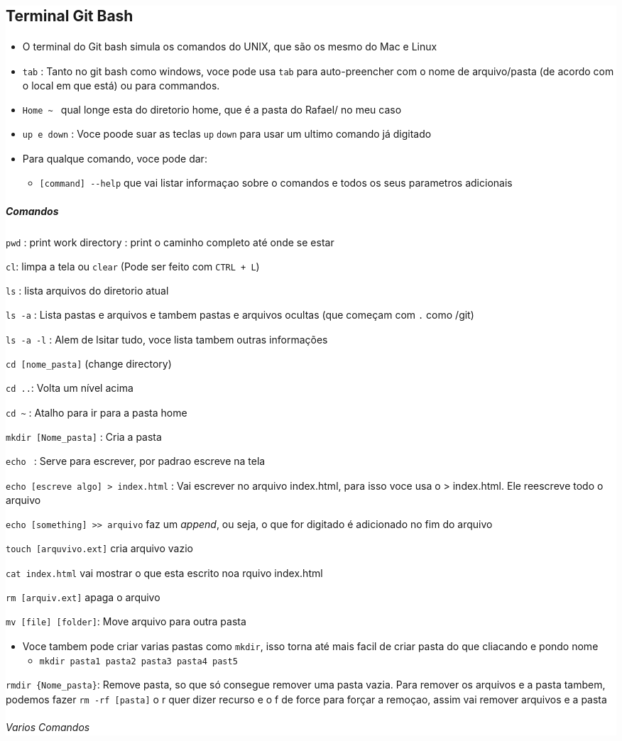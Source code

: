 ## Terminal Git Bash

- O terminal do Git bash simula os comandos do UNIX, que são os mesmo do Mac e Linux
- `tab` : Tanto no git bash como windows, voce pode usa `tab` para auto-preencher com o nome de arquivo/pasta (de acordo com o local em que está) ou para commandos. 
- `Home ~ ` qual longe esta do diretorio home, que é a pasta do Rafael/ no meu caso 


- `up e down` : Voce poode suar as teclas `up` `down` para usar um ultimo comando já digitado
- Para qualque comando, voce pode dar:
  - `[command] --help` que vai listar informaçao sobre o comandos e todos os seus parametros adicionais

##### Comandos

`pwd` : print work directory : print o caminho completo até onde se estar

`cl`: limpa a tela ou `clear` (Pode ser feito com `CTRL + L`)

`ls` : lista arquivos do diretorio atual

`ls -a` : Lista pastas e arquivos e tambem pastas e arquivos ocultas (que começam com `.` como /git)

`ls -a -l` : Alem de lsitar tudo, voce lista tambem outras informações

`cd [nome_pasta]` (change directory)

`cd ..`: Volta um nível acima

`cd ~` : Atalho para ir para a pasta home

`mkdir [Nome_pasta]` : Cria a pasta

`echo ` : Serve para escrever, por padrao escreve na tela

`echo [escreve algo] > index.html` : Vai escrever no arquivo index.html, para isso voce usa o > index.html. Ele reescreve todo o arquivo

`echo [something] >> arquivo` faz um *append*, ou seja, o que for digitado é adicionado no fim do arquivo

`touch [arquvivo.ext]` cria arquivo vazio

`cat index.html` vai mostrar o que esta escrito noa rquivo index.html

`rm [arquiv.ext]` apaga o arquivo

`mv [file] [folder]`: Move arquivo para outra pasta

- Voce tambem pode criar varias pastas como `mkdir`, isso torna até mais facil de criar pasta do que cliacando e pondo nome
  - `mkdir pasta1 pasta2 pasta3 pasta4 past5`

`rmdir {Nome_pasta}`: Remove pasta, so que só consegue remover uma pasta vazia. Para remover os arquivos e a pasta tambem, podemos fazer `rm -rf [pasta]` o r quer dizer recurso e o f de force para forçar a remoçao, assim vai remover arquivos e a pasta

###### Varios Comandos
